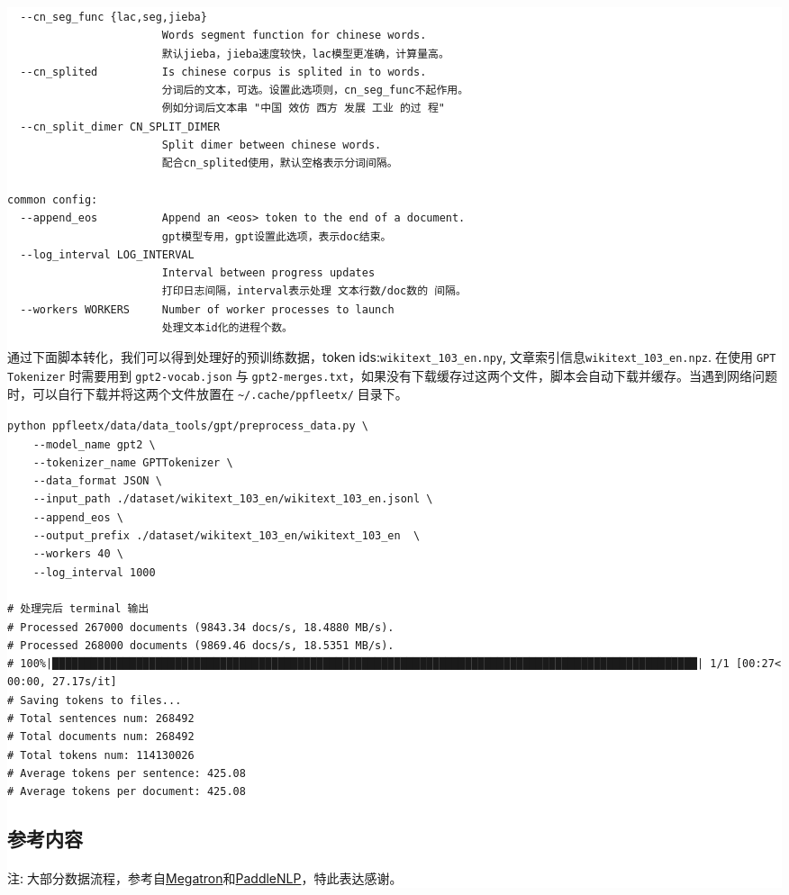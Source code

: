 ```
  --cn_seg_func {lac,seg,jieba}
                        Words segment function for chinese words.
                        默认jieba，jieba速度较快，lac模型更准确，计算量高。
  --cn_splited          Is chinese corpus is splited in to words.
                        分词后的文本，可选。设置此选项则，cn_seg_func不起作用。
                        例如分词后文本串 "中国 效仿 西方 发展 工业 的过 程"
  --cn_split_dimer CN_SPLIT_DIMER
                        Split dimer between chinese words.
                        配合cn_splited使用，默认空格表示分词间隔。

common config:
  --append_eos          Append an <eos> token to the end of a document.
                        gpt模型专用，gpt设置此选项，表示doc结束。
  --log_interval LOG_INTERVAL
                        Interval between progress updates
                        打印日志间隔，interval表示处理 文本行数/doc数的 间隔。
  --workers WORKERS     Number of worker processes to launch
                        处理文本id化的进程个数。
```
通过下面脚本转化，我们可以得到处理好的预训练数据，token ids:`wikitext_103_en.npy`, 文章索引信息`wikitext_103_en.npz`.
在使用 `GPTTokenizer` 时需要用到 `gpt2-vocab.json` 与 `gpt2-merges.txt`，如果没有下载缓存过这两个文件，脚本会自动下载并缓存。当遇到网络问题时，可以自行下载并将这两个文件放置在 `~/.cache/ppfleetx/` 目录下。
``` 
python ppfleetx/data/data_tools/gpt/preprocess_data.py \
    --model_name gpt2 \
    --tokenizer_name GPTTokenizer \
    --data_format JSON \
    --input_path ./dataset/wikitext_103_en/wikitext_103_en.jsonl \
    --append_eos \
    --output_prefix ./dataset/wikitext_103_en/wikitext_103_en  \
    --workers 40 \
    --log_interval 1000
    
# 处理完后 terminal 输出
# Processed 267000 documents (9843.34 docs/s, 18.4880 MB/s).
# Processed 268000 documents (9869.46 docs/s, 18.5351 MB/s).
# 100%|████████████████████████████████████████████████████████████████████████████████████████████████████| 1/1 [00:27<00:00, 27.17s/it]
# Saving tokens to files...
# Total sentences num: 268492
# Total documents num: 268492
# Total tokens num: 114130026
# Average tokens per sentence: 425.08
# Average tokens per document: 425.08
```

## 参考内容

注: 大部分数据流程，参考自[Megatron](https://github.com/NVIDIA/Megatron-LM)和[PaddleNLP](https://github.com/PaddlePaddle/PaddleNLP)，特此表达感谢。
